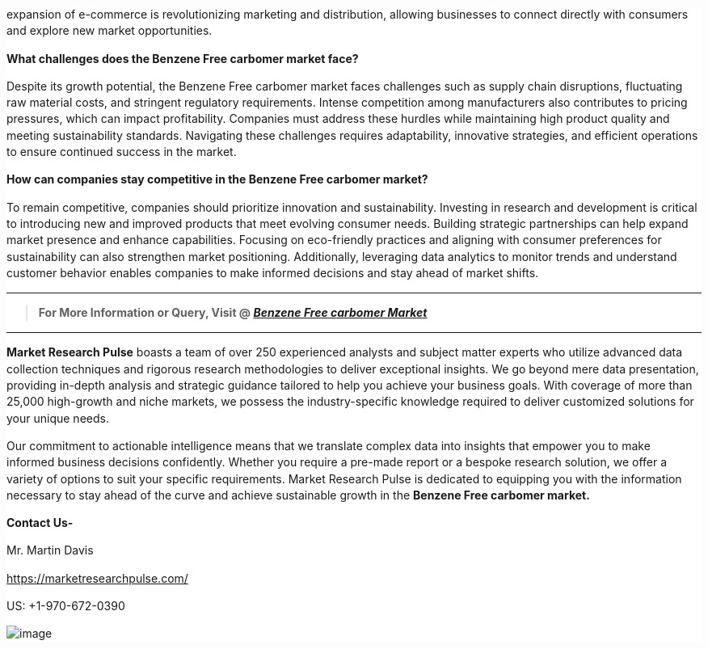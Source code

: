 expansion of e-commerce is revolutionizing marketing and distribution, allowing businesses to connect directly with consumers and explore new market opportunities.</p><p><strong>What challenges does the Benzene Free carbomer market face?</strong></p><p>Despite its growth potential, the Benzene Free carbomer market faces challenges such as supply chain disruptions, fluctuating raw material costs, and stringent regulatory requirements. Intense competition among manufacturers also contributes to pricing pressures, which can impact profitability. Companies must address these hurdles while maintaining high product quality and meeting sustainability standards. Navigating these challenges requires adaptability, innovative strategies, and efficient operations to ensure continued success in the market.</p><p><strong>How can companies stay competitive in the Benzene Free carbomer market?</strong></p><p>To remain competitive, companies should prioritize innovation and sustainability. Investing in research and development is critical to introducing new and improved products that meet evolving consumer needs. Building strategic partnerships can help expand market presence and enhance capabilities. Focusing on eco-friendly practices and aligning with consumer preferences for sustainability can also strengthen market positioning. Additionally, leveraging data analytics to monitor trends and understand customer behavior enables companies to make informed decisions and stay ahead of market shifts.</p><hr /><blockquote><p><strong>For More Information or Query, Visit @&nbsp;<em><a href="https://marketresearchpulse.com/report/111649/benzene-free-carbomer-market?utm_source=Linkedin&utm_medium=0112">Benzene Free carbomer Market</a></em></strong></p></blockquote><hr /><p><strong>Market Research Pulse</strong> boasts a team of over 250 experienced analysts and subject matter experts who utilize advanced data collection techniques and rigorous research methodologies to deliver exceptional insights. We go beyond mere data presentation, providing in-depth analysis and strategic guidance tailored to help you achieve your business goals. With coverage of more than 25,000 high-growth and niche markets, we possess the industry-specific knowledge required to deliver customized solutions for your unique needs.</p><p>Our commitment to actionable intelligence means that we translate complex data into insights that empower you to make informed business decisions confidently. Whether you require a pre-made report or a bespoke research solution, we offer a variety of options to suit your specific requirements. Market Research Pulse is dedicated to equipping you with the information necessary to stay ahead of the curve and achieve sustainable growth in the <strong>Benzene Free carbomer market.</strong></p><p><strong>Contact Us-</strong></p><p>Mr. Martin Davis</p><p>https://marketresearchpulse.com/</p><p>US: +1-970-672-0390</p>
![image](https://github.com/user-attachments/assets/cdf31695-dbad-49c1-ae09-10161044d864)
